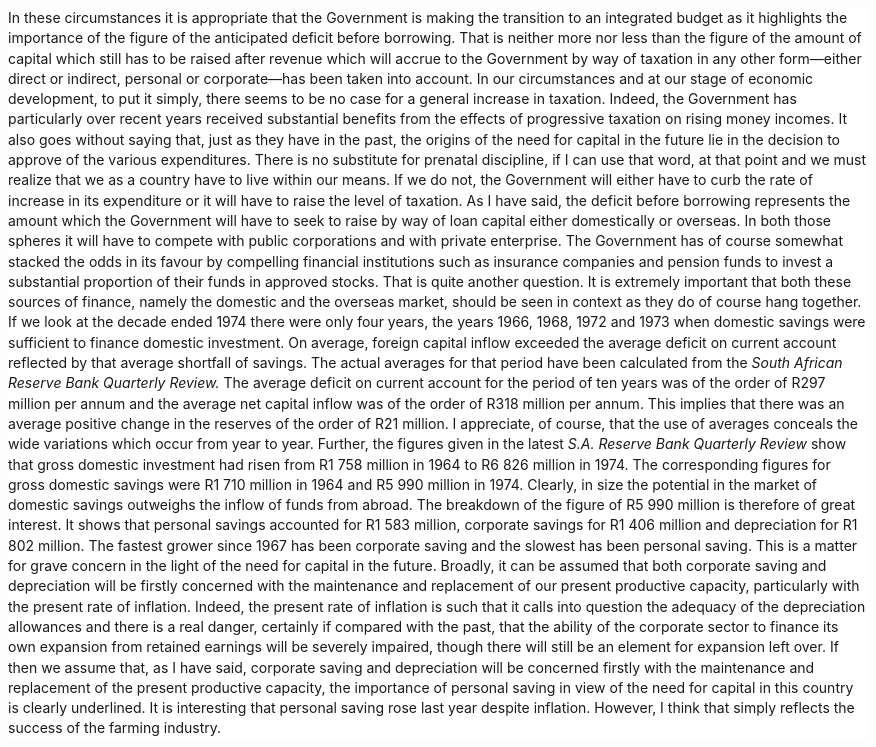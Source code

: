<p>In these circumstances it is appropriate that the Government is making the transition to an integrated budget as it highlights the importance of the figure of the anticipated deficit before borrowing. That is neither more nor less than the figure of the amount of capital which still has to be raised after revenue which will accrue to the Government by way of taxation in any other form&#x2014;either direct or indirect, personal or corporate&#x2014;has been taken into account. In our circumstances and at our stage of economic development, to put it simply, there seems to be no case for a general increase in taxation. Indeed, the Government has particularly over recent years received substantial benefits from the effects of progressive taxation on rising money incomes. It also goes without saying that, just as they have in the past, the origins of the need for capital in the future lie in the decision to approve of the various expenditures. There is no substitute for prenatal discipline, if I can use that word, at that point and we must realize that we as a country have to live within our means. If we do not, the Government will either have to curb the rate of increase in its expenditure or it will have to raise the level of taxation. As I have said, the deficit before borrowing represents the amount which the Government will have to seek to raise by way of loan capital either domestically or overseas. In both those spheres it will have to compete with public corporations and with private enterprise. The Government has of course somewhat stacked the odds in its favour by compelling financial institutions such as insurance companies and pension funds to invest a substantial proportion of their funds in approved stocks. That is quite another question. It is extremely important that both these sources of finance, namely the domestic and the overseas market, should be seen in context as they do of course hang together. If we look at the decade ended 1974 there were only four years, the years 1966, 1968, 1972 and 1973 when domestic savings were sufficient to finance domestic investment. On average, foreign capital inflow exceeded the average deficit on current account reflected by that average shortfall of savings. The actual averages for that period have been calculated from the <i>South African Reserve Bank Quarterly Review.</i> The average deficit on current account for the period of ten years was of the order of R297 million per annum and the average net capital inflow was of the order of R318 million per annum. This implies that there was an average positive change in the reserves of the order of R21 million. I appreciate, of course, that the use of averages conceals the wide variations which occur from year to year. Further, the figures given in the latest <i>S.A. Reserve Bank Quarterly Review</i> show that gross domestic investment had risen from R1 758 million in 1964 to R6 826 million in 1974. The corresponding figures for gross domestic savings were R1 710 million in 1964 and R5 990 million in 1974. Clearly, in size the potential in the market of domestic savings outweighs the inflow of funds from abroad. The breakdown of the figure of R5 990 million is therefore of great interest. It shows that personal savings accounted for R1 583 million, corporate savings for R1 406 million and depreciation for R1 802 million. The fastest grower since 1967 has been corporate saving and the slowest has been personal saving. This is a matter for grave concern in the light of the need for capital in the future. Broadly, it can be assumed that both corporate saving and depreciation will be firstly concerned with the maintenance and replacement of our present productive capacity, particularly with the present rate of inflation. Indeed, the present rate of inflation is such that it calls into question the adequacy of the depreciation allowances and there is a real danger, certainly if compared with the past, that the ability of the corporate sector to finance its own expansion from retained earnings will be severely impaired, though there will still be an element for expansion left over. If then we assume that, as I have said, corporate saving and depreciation will be concerned firstly with the maintenance and replacement of the present productive capacity, the importance of <span class="col_8127-8128" refersTo="page_0947"/>personal saving in view of the need for capital in this country is clearly underlined. It is interesting that personal saving rose last year despite inflation. However, I think that simply reflects the success of the farming industry.</p>
